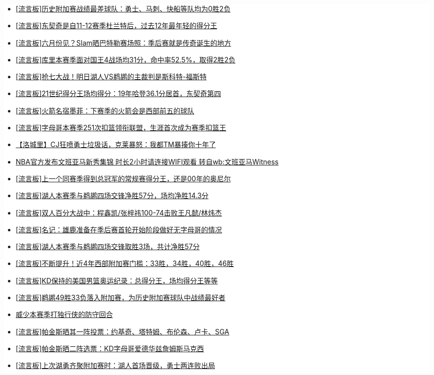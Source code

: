 + [[流言板]历史附加赛战绩最差球队：勇士、马刺、快船等队均为0胜2负](https://bbs.hupu.com/625798394.html)

+ [[流言板]东契奇是自11-12赛季杜兰特后，过去12年最年轻的得分王](https://bbs.hupu.com/625799773.html)

+ [[流言板]六月份见？Slam晒巴特勒赛场照：季后赛就是传奇诞生的地方](https://bbs.hupu.com/625799026.html)

+ [[流言板]库里本赛季面对国王4战场均31分，命中率52.5%，取得2胜2负](https://bbs.hupu.com/625799342.html)

+ [[流言板]抢七大战！明日湖人VS鹈鹕的主裁判是斯科特-福斯特](https://bbs.hupu.com/625801061.html)

+ [[流言板]21世纪得分王场均得分：19年哈登36.1分居首，东契奇第四](https://bbs.hupu.com/625800648.html)

+ [[流言板]火箭名宿墨菲：下赛季的火箭会是西部前五的球队](https://bbs.hupu.com/625799678.html)

+ [[流言板]字母哥本赛季251次扣篮领衔联盟，生涯首次成为赛季扣篮王](https://bbs.hupu.com/625800633.html)

+ [【洛城里】CJ狂喷勇士垃圾话，克莱暴怒：我都TM暴揍你十年了](https://bbs.hupu.com/625793914.html)

+ [NBA官方发布文班亚马新秀集锦 时长2小时请连接WIFI观看  转自wb:文班亚马Witness](https://bbs.hupu.com/625799819.html)

+ [[流言板]上一个同赛季得到总冠军的常规赛得分王，还是00年的奥尼尔](https://bbs.hupu.com/625800485.html)

+ [[流言板]湖人本赛季与鹈鹕四场交锋净胜57分，场均净胜14.3分](https://bbs.hupu.com/625801078.html)

+ [[流言板]双人百分大战中：程鑫凯/张梓祎100-74击败王凡懿/林炜杰](https://bbs.hupu.com/625800714.html)

+ [[流言板]名记：雄鹿准备在季后赛首轮开始阶段做好无字母哥的情况](https://bbs.hupu.com/625801914.html)

+ [[流言板]湖人本赛季与鹈鹕四场交锋取胜3场，共计净胜57分](https://bbs.hupu.com/625801078.html)

+ [[流言板]不断提升！近4年西部附加赛门槛：33胜，34胜，40胜，46胜](https://bbs.hupu.com/625801203.html)

+ [[流言板]KD保持的美国男篮奥运纪录：总得分王，场均得分王等等](https://bbs.hupu.com/625800987.html)

+ [[流言板]鹈鹕49胜33负落入附加赛，为历史附加赛球队中战绩最好者](https://bbs.hupu.com/625801438.html)

+ [威少本赛季打独行侠的防守回合](https://bbs.hupu.com/625799573.html)

+ [[流言板]帕金斯晒其一阵投票：约基奇、塔特姆、布伦森、卢卡、SGA](https://bbs.hupu.com/625801623.html)

+ [[流言板]帕金斯晒二阵选票：KD字母哥爱德华兹詹姆斯马克西](https://bbs.hupu.com/625801976.html)

+ [[流言板]上次湖勇齐聚附加赛时：湖人首场晋级，勇士两连败出局](https://bbs.hupu.com/625798296.html)

